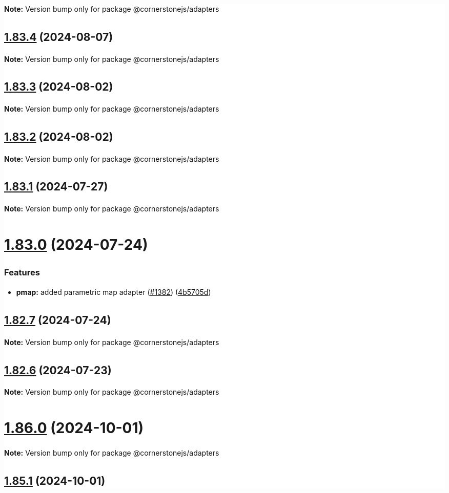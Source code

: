 **Note:** Version bump only for package @cornerstonejs/adapters

## [1.83.4](https://github.com/dcmjs-org/dcmjs/compare/v1.83.3...v1.83.4) (2024-08-07)

**Note:** Version bump only for package @cornerstonejs/adapters

## [1.83.3](https://github.com/dcmjs-org/dcmjs/compare/v1.83.2...v1.83.3) (2024-08-02)

**Note:** Version bump only for package @cornerstonejs/adapters

## [1.83.2](https://github.com/dcmjs-org/dcmjs/compare/v1.83.1...v1.83.2) (2024-08-02)

**Note:** Version bump only for package @cornerstonejs/adapters

## [1.83.1](https://github.com/dcmjs-org/dcmjs/compare/v1.83.0...v1.83.1) (2024-07-27)

**Note:** Version bump only for package @cornerstonejs/adapters

# [1.83.0](https://github.com/dcmjs-org/dcmjs/compare/v1.82.7...v1.83.0) (2024-07-24)

### Features

-   **pmap:** added parametric map adapter ([#1382](https://github.com/dcmjs-org/dcmjs/issues/1382)) ([4b5705d](https://github.com/dcmjs-org/dcmjs/commit/4b5705d937c202fb9f84c5aac2158e9577aa5aa4))

## [1.82.7](https://github.com/dcmjs-org/dcmjs/compare/v1.82.6...v1.82.7) (2024-07-24)

**Note:** Version bump only for package @cornerstonejs/adapters

## [1.82.6](https://github.com/dcmjs-org/dcmjs/compare/v1.82.5...v1.82.6) (2024-07-23)

**Note:** Version bump only for package @cornerstonejs/adapters

# [1.86.0](https://github.com/dcmjs-org/dcmjs/compare/v1.85.1...v1.86.0) (2024-10-01)

**Note:** Version bump only for package @cornerstonejs/adapters

## [1.85.1](https://github.com/dcmjs-org/dcmjs/compare/v1.85.0...v1.85.1) (2024-10-01)
